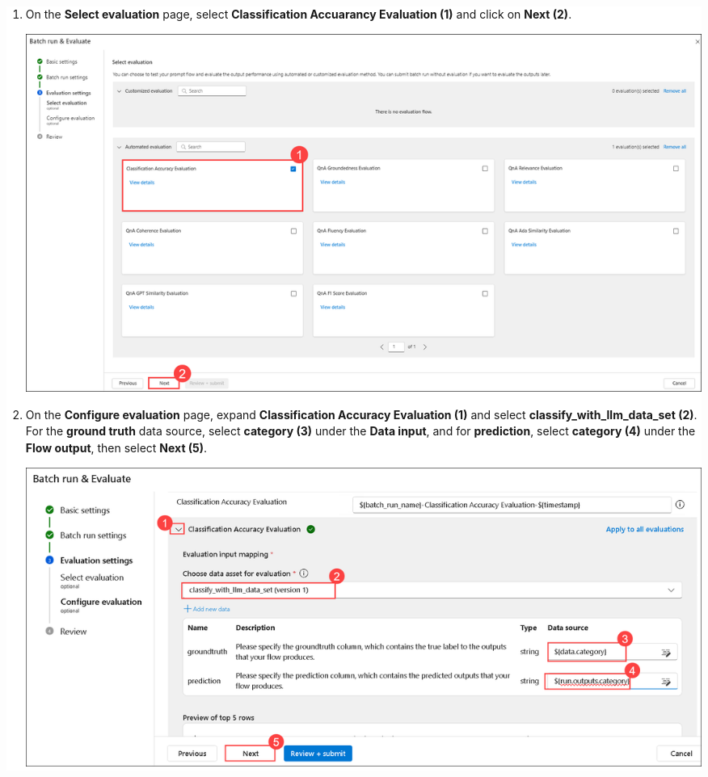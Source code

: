    
1. On the **Select evaluation** page, select **Classification Accuarancy Evaluation (1)** and click on **Next (2)**.

   ![](./media/batchrunclassifiation.png)

1. On the **Configure evaluation** page, expand **Classification Accuracy Evaluation (1)** and select **classify_with_llm_data_set (2)**. For the **ground truth** data source, select **category (3)** under the **Data input**, and for **prediction**, select **category (4)** under the **Flow output**, then select **Next (5)**.

     ![](./media/dex56.png)
